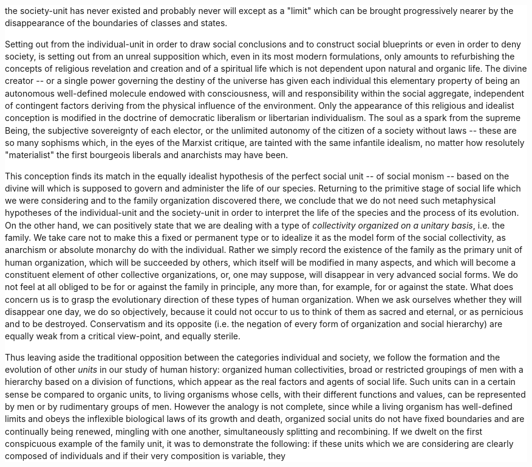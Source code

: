 the society-unit has never existed and probably never will except as a
"limit" which can be brought progressively nearer by the disappearance
of the boundaries of classes and states.

Setting out from the individual-unit in order to draw social conclusions
and to construct social blueprints or even in order to deny society, is
setting out from an unreal supposition which, even in its most modern
formulations, only amounts to refurbishing the concepts of religious
revelation and creation and of a spiritual life which is not dependent
upon natural and organic life. The divine creator -- or a single power
governing the destiny of the universe has given each individual this
elementary property of being an autonomous well-defined molecule endowed
with consciousness, will and responsibility within the social aggregate,
independent of contingent factors deriving from the physical influence
of the environment. Only the appearance of this religious and idealist
conception is modified in the doctrine of democratic liberalism or
libertarian individualism. The soul as a spark from the supreme Being,
the subjective sovereignty of each elector, or the unlimited autonomy of
the citizen of a society without laws -- these are so many sophisms
which, in the eyes of the Marxist critique, are tainted with the same
infantile idealism, no matter how resolutely "materialist" the first
bourgeois liberals and anarchists may have been.

This conception finds its match in the equally idealist hypothesis of
the perfect social unit -- of social monism -- based on the divine will
which is supposed to govern and administer the life of our species.
Returning to the primitive stage of social life which we were
considering and to the family organization discovered there, we conclude
that we do not need such metaphysical hypotheses of the individual-unit
and the society-unit in order to interpret the life of the species and
the process of its evolution. On the other hand, we can positively state
that we are dealing with a type of _collectivity organized on a unitary
basis_, i.e. the family. We take care not to make this a fixed or
permanent type or to idealize it as the model form of the social
collectivity, as anarchism or absolute monarchy do with the individual.
Rather we simply record the existence of the family as the primary unit
of human organization, which will be succeeded by others, which itself
will be modified in many aspects, and which will become a constituent
element of other collective organizations, or, one may suppose, will
disappear in very advanced social forms. We do not feel at all obliged
to be for or against the family in principle, any more than, for
example, for or against the state. What does concern us is to grasp the
evolutionary direction of these types of human organization. When we ask
ourselves whether they will disappear one day, we do so objectively,
because it could not occur to us to think of them as sacred and eternal,
or as pernicious and to be destroyed. Conservatism and its opposite
(i.e. the negation of every form of organization and social hierarchy)
are equally weak from a critical view-point, and equally sterile.

Thus leaving aside the traditional opposition between the categories
individual and society, we follow the formation and the evolution of
other _units_ in our study of human history: organized human
collectivities, broad or restricted groupings of men with a hierarchy
based on a division of functions, which appear as the real factors and
agents of social life. Such units can in a certain sense be compared to
organic units, to living organisms whose cells, with their different
functions and values, can be represented by men or by rudimentary groups
of men. However the analogy is not complete, since while a living
organism has well-defined limits and obeys the inflexible biological
laws of its growth and death, organized social units do not have fixed
boundaries and are continually being renewed, mingling with one another,
simultaneously splitting and recombining. If we dwelt on the first
conspicuous example of the family unit, it was to demonstrate the
following: if these units which we are considering are clearly composed
of individuals and if their very composition is variable, they